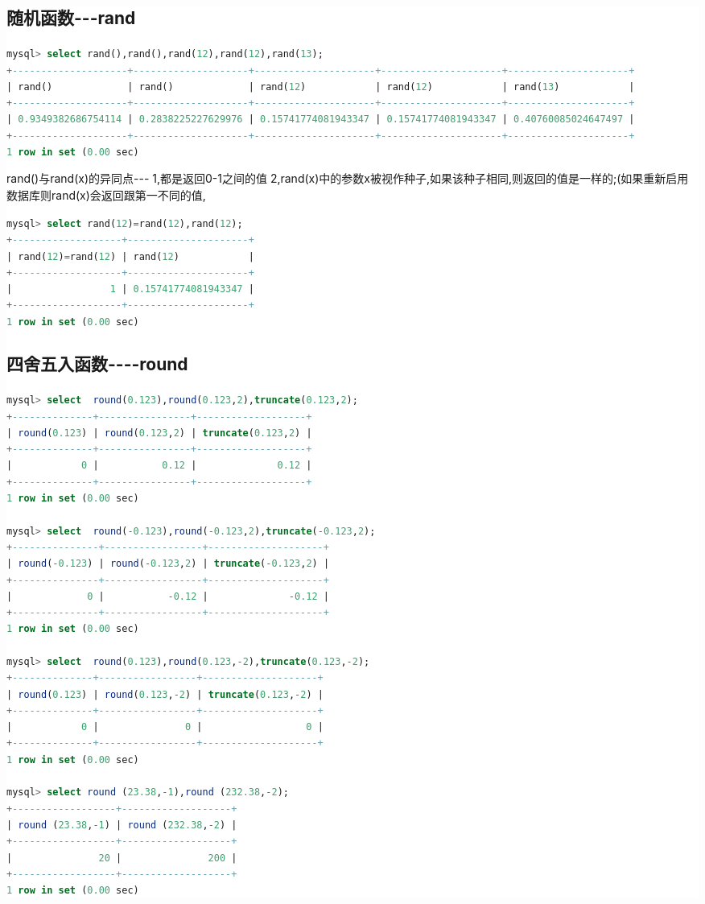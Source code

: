 ## 随机函数---rand

```sql
mysql> select rand(),rand(),rand(12),rand(12),rand(13);
+--------------------+--------------------+---------------------+---------------------+---------------------+
| rand()             | rand()             | rand(12)            | rand(12)            | rand(13)            |
+--------------------+--------------------+---------------------+---------------------+---------------------+
| 0.9349382686754114 | 0.2838225227629976 | 0.15741774081943347 | 0.15741774081943347 | 0.40760085024647497 |
+--------------------+--------------------+---------------------+---------------------+---------------------+
1 row in set (0.00 sec)
```

rand()与rand(x)的异同点---
1,都是返回0-1之间的值
2,rand(x)中的参数x被视作种子,如果该种子相同,则返回的值是一样的;(如果重新启用数据库则rand(x)会返回跟第一不同的值,

```sql
mysql> select rand(12)=rand(12),rand(12);
+-------------------+---------------------+
| rand(12)=rand(12) | rand(12)            |
+-------------------+---------------------+
|                 1 | 0.15741774081943347 |
+-------------------+---------------------+
1 row in set (0.00 sec)
```

## 四舍五入函数----round

```sql
mysql> select  round(0.123),round(0.123,2),truncate(0.123,2);
+--------------+----------------+-------------------+
| round(0.123) | round(0.123,2) | truncate(0.123,2) |
+--------------+----------------+-------------------+
|            0 |           0.12 |              0.12 |
+--------------+----------------+-------------------+
1 row in set (0.00 sec)

mysql> select  round(-0.123),round(-0.123,2),truncate(-0.123,2);
+---------------+-----------------+--------------------+
| round(-0.123) | round(-0.123,2) | truncate(-0.123,2) |
+---------------+-----------------+--------------------+
|             0 |           -0.12 |              -0.12 |
+---------------+-----------------+--------------------+
1 row in set (0.00 sec)

mysql> select  round(0.123),round(0.123,-2),truncate(0.123,-2);
+--------------+-----------------+--------------------+
| round(0.123) | round(0.123,-2) | truncate(0.123,-2) |
+--------------+-----------------+--------------------+
|            0 |               0 |                  0 |
+--------------+-----------------+--------------------+
1 row in set (0.00 sec)

mysql> select round (23.38,-1),round (232.38,-2);
+------------------+-------------------+
| round (23.38,-1) | round (232.38,-2) |
+------------------+-------------------+
|               20 |               200 |
+------------------+-------------------+
1 row in set (0.00 sec)
```